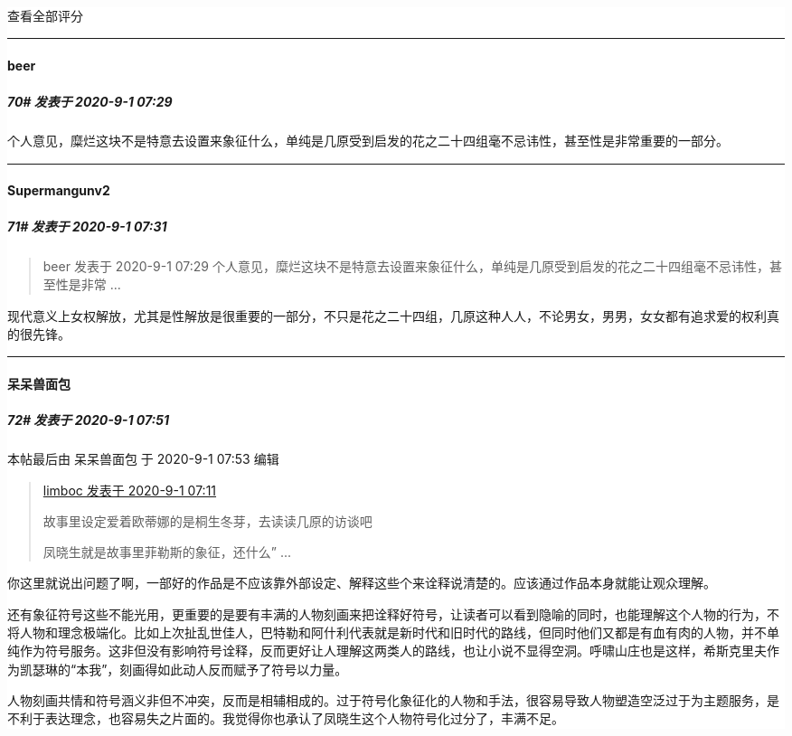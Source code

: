 

查看全部评分






*****

####  beer  
##### 70#       发表于 2020-9-1 07:29




个人意见，糜烂这块不是特意去设置来象征什么，单纯是几原受到启发的花之二十四组毫不忌讳性，甚至性是非常重要的一部分。







*****

####  Supermangunv2  
##### 71#       发表于 2020-9-1 07:31



<blockquote>beer 发表于 2020-9-1 07:29
个人意见，糜烂这块不是特意去设置来象征什么，单纯是几原受到启发的花之二十四组毫不忌讳性，甚至性是非常 ...</blockquote>
现代意义上女权解放，尤其是性解放是很重要的一部分，不只是花之二十四组，几原这种人人，不论男女，男男，女女都有追求爱的权利真的很先锋。







*****

####  呆呆兽面包  
##### 72#       发表于 2020-9-1 07:51



 本帖最后由 呆呆兽面包 于 2020-9-1 07:53 编辑 
<blockquote><a href="httphttps://bbs.saraba1st.com/2b/forum.php?mod=redirect&amp;goto=findpost&amp;pid=48606967&amp;ptid=1957507" target="_blank">limboc 发表于 2020-9-1 07:11</a>

故事里设定爱着欧蒂娜的是桐生冬芽，去读读几原的访谈吧

凤晓生就是故事里菲勒斯的象征，还什么” ...</blockquote>
你这里就说出问题了啊，一部好的作品是不应该靠外部设定、解释这些个来诠释说清楚的。应该通过作品本身就能让观众理解。


还有象征符号这些不能光用，更重要的是要有丰满的人物刻画来把诠释好符号，让读者可以看到隐喻的同时，也能理解这个人物的行为，不将人物和理念极端化。比如上次扯乱世佳人，巴特勒和阿什利代表就是新时代和旧时代的路线，但同时他们又都是有血有肉的人物，并不单纯作为符号服务。这非但没有影响符号诠释，反而更好让人理解这两类人的路线，也让小说不显得空洞。呼啸山庄也是这样，希斯克里夫作为凯瑟琳的“本我”，刻画得如此动人反而赋予了符号以力量。


人物刻画共情和符号涵义非但不冲突，反而是相辅相成的。过于符号化象征化的人物和手法，很容易导致人物塑造空泛过于为主题服务，是不利于表达理念，也容易失之片面的。我觉得你也承认了凤晓生这个人物符号化过分了，丰满不足。
